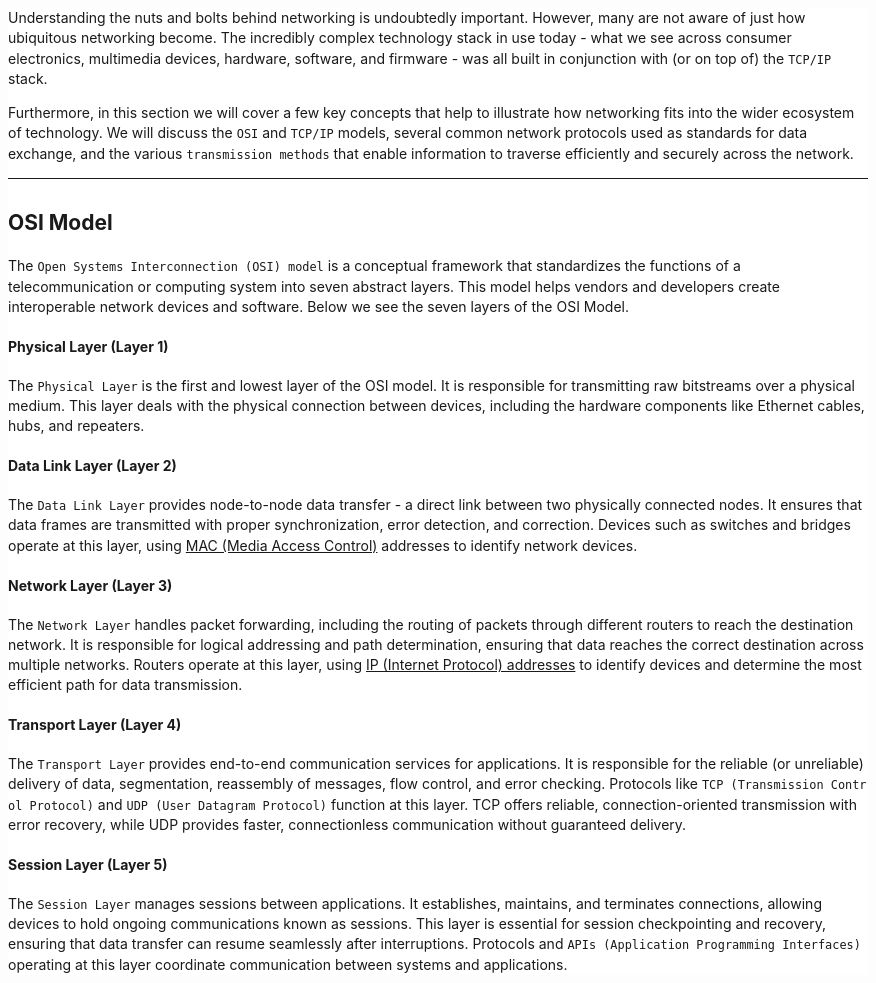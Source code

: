 
Understanding the nuts and bolts behind networking is undoubtedly important. However, many are not aware of just how ubiquitous networking become. The incredibly complex technology stack in use today - what we see across consumer electronics, multimedia devices, hardware, software, and firmware - was all built in conjunction with (or on top of) the `TCP/IP` stack.

Furthermore, in this section we will cover a few key concepts that help to illustrate how networking fits into the wider ecosystem of technology. We will discuss the `OSI` and `TCP/IP` models, several common network protocols used as standards for data exchange, and the various `transmission methods` that enable information to traverse efficiently and securely across the network.

---

## OSI Model

The `Open Systems Interconnection (OSI) model` is a conceptual framework that standardizes the functions of a telecommunication or computing system into seven abstract layers. This model helps vendors and developers create interoperable network devices and software. Below we see the seven layers of the OSI Model.

#### Physical Layer (Layer 1)

The `Physical Layer` is the first and lowest layer of the OSI model. It is responsible for transmitting raw bitstreams over a physical medium. This layer deals with the physical connection between devices, including the hardware components like Ethernet cables, hubs, and repeaters.

#### Data Link Layer (Layer 2)

The `Data Link Layer` provides node-to-node data transfer - a direct link between two physically connected nodes. It ensures that data frames are transmitted with proper synchronization, error detection, and correction. Devices such as switches and bridges operate at this layer, using [MAC (Media Access Control)](https://en.wikipedia.org/wiki/MAC_address) addresses to identify network devices.

#### Network Layer (Layer 3)

The `Network Layer` handles packet forwarding, including the routing of packets through different routers to reach the destination network. It is responsible for logical addressing and path determination, ensuring that data reaches the correct destination across multiple networks. Routers operate at this layer, using [IP (Internet Protocol) addresses](https://usa.kaspersky.com/resource-center/definitions/what-is-an-ip-address?srsltid=AfmBOoq0TltVlJi8PKDn6j4yNB0V5Av5Y4srTxb32Bbbg4TcAfZ5FG8H) to identify devices and determine the most efficient path for data transmission.

#### Transport Layer (Layer 4)

The `Transport Layer` provides end-to-end communication services for applications. It is responsible for the reliable (or unreliable) delivery of data, segmentation, reassembly of messages, flow control, and error checking. Protocols like `TCP (Transmission Control Protocol)` and `UDP (User Datagram Protocol)` function at this layer. TCP offers reliable, connection-oriented transmission with error recovery, while UDP provides faster, connectionless communication without guaranteed delivery.

#### Session Layer (Layer 5)

The `Session Layer` manages sessions between applications. It establishes, maintains, and terminates connections, allowing devices to hold ongoing communications known as sessions. This layer is essential for session checkpointing and recovery, ensuring that data transfer can resume seamlessly after interruptions. Protocols and `APIs (Application Programming Interfaces)` operating at this layer coordinate communication between systems and applications.
